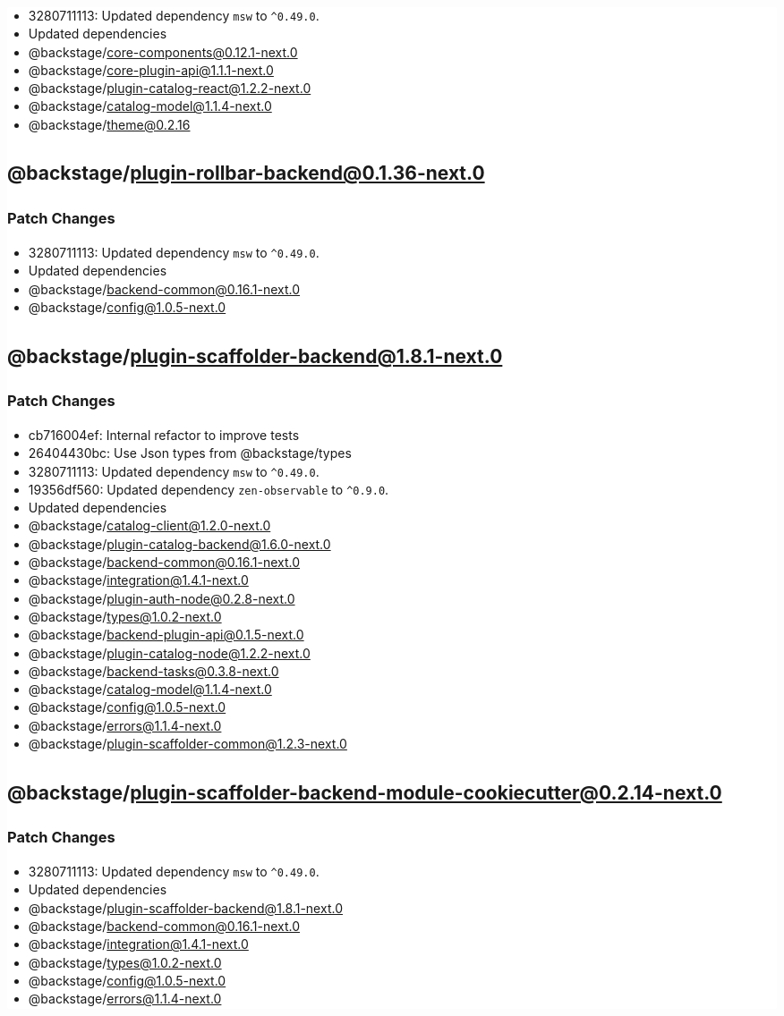 - 3280711113: Updated dependency `msw` to `^0.49.0`.
- Updated dependencies
 - @backstage/core-components@0.12.1-next.0
 - @backstage/core-plugin-api@1.1.1-next.0
 - @backstage/plugin-catalog-react@1.2.2-next.0
 - @backstage/catalog-model@1.1.4-next.0
 - @backstage/theme@0.2.16

## @backstage/plugin-rollbar-backend@0.1.36-next.0

### Patch Changes

- 3280711113: Updated dependency `msw` to `^0.49.0`.
- Updated dependencies
 - @backstage/backend-common@0.16.1-next.0
 - @backstage/config@1.0.5-next.0

## @backstage/plugin-scaffolder-backend@1.8.1-next.0

### Patch Changes

- cb716004ef: Internal refactor to improve tests
- 26404430bc: Use Json types from @backstage/types
- 3280711113: Updated dependency `msw` to `^0.49.0`.
- 19356df560: Updated dependency `zen-observable` to `^0.9.0`.
- Updated dependencies
 - @backstage/catalog-client@1.2.0-next.0
 - @backstage/plugin-catalog-backend@1.6.0-next.0
 - @backstage/backend-common@0.16.1-next.0
 - @backstage/integration@1.4.1-next.0
 - @backstage/plugin-auth-node@0.2.8-next.0
 - @backstage/types@1.0.2-next.0
 - @backstage/backend-plugin-api@0.1.5-next.0
 - @backstage/plugin-catalog-node@1.2.2-next.0
 - @backstage/backend-tasks@0.3.8-next.0
 - @backstage/catalog-model@1.1.4-next.0
 - @backstage/config@1.0.5-next.0
 - @backstage/errors@1.1.4-next.0
 - @backstage/plugin-scaffolder-common@1.2.3-next.0

## @backstage/plugin-scaffolder-backend-module-cookiecutter@0.2.14-next.0

### Patch Changes

- 3280711113: Updated dependency `msw` to `^0.49.0`.
- Updated dependencies
 - @backstage/plugin-scaffolder-backend@1.8.1-next.0
 - @backstage/backend-common@0.16.1-next.0
 - @backstage/integration@1.4.1-next.0
 - @backstage/types@1.0.2-next.0
 - @backstage/config@1.0.5-next.0
 - @backstage/errors@1.1.4-next.0
